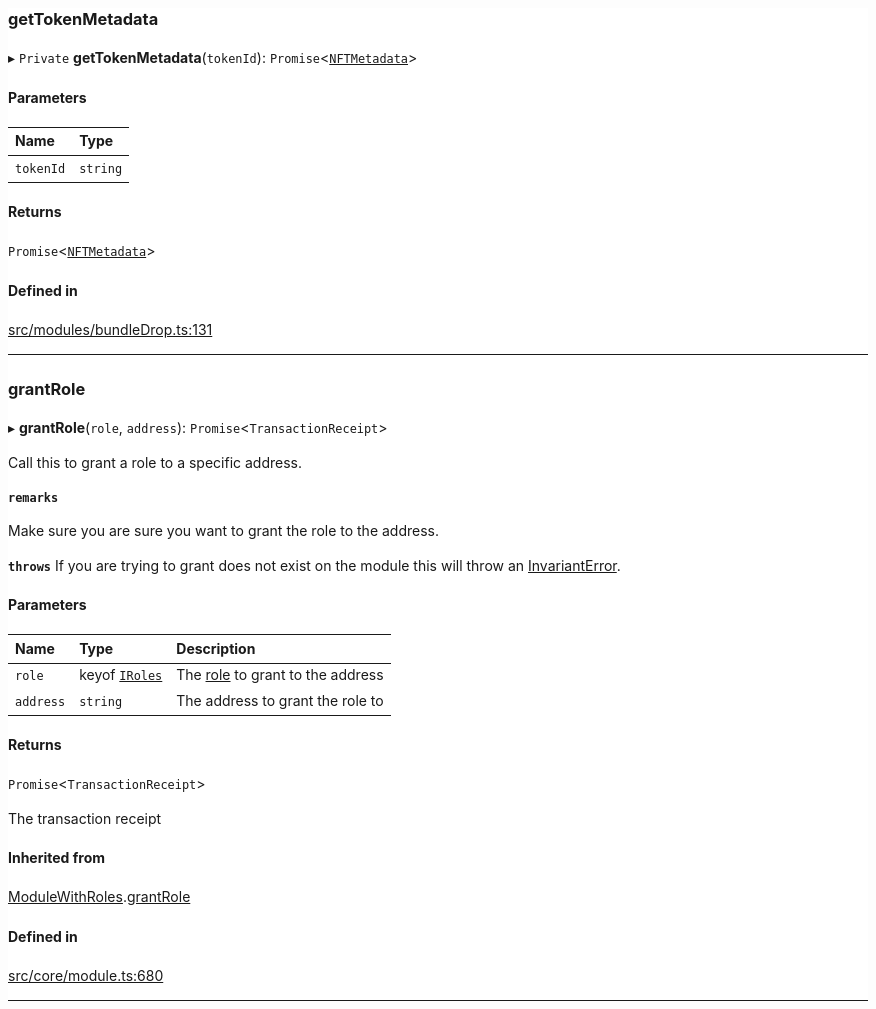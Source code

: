 ### getTokenMetadata

▸ `Private` **getTokenMetadata**(`tokenId`): `Promise`<[`NFTMetadata`](../interfaces/NFTMetadata)\>

#### Parameters

| Name      | Type     |
| :-------- | :------- |
| `tokenId` | `string` |

#### Returns

`Promise`<[`NFTMetadata`](../interfaces/NFTMetadata)\>

#### Defined in

[src/modules/bundleDrop.ts:131](https://github.com/PrasoonPratham/nftlabs-sdk-ts/blob/68c3596/src/modules/bundleDrop.ts#L131)

---

### grantRole

▸ **grantRole**(`role`, `address`): `Promise`<`TransactionReceipt`\>

Call this to grant a role to a specific address.

**`remarks`**

Make sure you are sure you want to grant the role to the address.

**`throws`** If you are trying to grant does not exist on the module this will throw an [InvariantError](InvariantError).

#### Parameters

| Name      | Type                                   | Description                                              |
| :-------- | :------------------------------------- | :------------------------------------------------------- |
| `role`    | keyof [`IRoles`](../interfaces/IRoles) | The [role](../interfaces/IRoles) to grant to the address |
| `address` | `string`                               | The address to grant the role to                         |

#### Returns

`Promise`<`TransactionReceipt`\>

The transaction receipt

#### Inherited from

[ModuleWithRoles](ModuleWithRoles).[grantRole](ModuleWithRoles#grantrole)

#### Defined in

[src/core/module.ts:680](https://github.com/PrasoonPratham/nftlabs-sdk-ts/blob/68c3596/src/core/module.ts#L680)

---